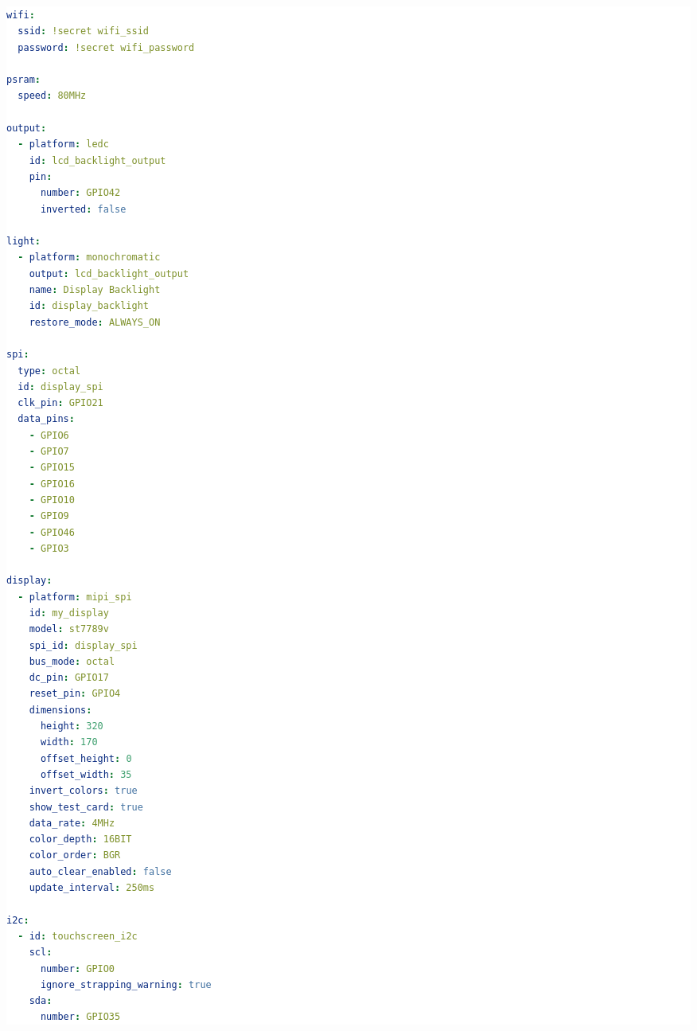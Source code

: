 ```yaml
wifi:
  ssid: !secret wifi_ssid
  password: !secret wifi_password

psram:
  speed: 80MHz

output:
  - platform: ledc
    id: lcd_backlight_output
    pin:
      number: GPIO42
      inverted: false

light:
  - platform: monochromatic
    output: lcd_backlight_output
    name: Display Backlight
    id: display_backlight
    restore_mode: ALWAYS_ON

spi:
  type: octal
  id: display_spi
  clk_pin: GPIO21
  data_pins:
    - GPIO6
    - GPIO7
    - GPIO15
    - GPIO16
    - GPIO10
    - GPIO9
    - GPIO46
    - GPIO3

display:
  - platform: mipi_spi
    id: my_display
    model: st7789v
    spi_id: display_spi
    bus_mode: octal
    dc_pin: GPIO17
    reset_pin: GPIO4
    dimensions:
      height: 320
      width: 170
      offset_height: 0
      offset_width: 35
    invert_colors: true
    show_test_card: true
    data_rate: 4MHz
    color_depth: 16BIT
    color_order: BGR
    auto_clear_enabled: false
    update_interval: 250ms

i2c:
  - id: touchscreen_i2c
    scl:
      number: GPIO0
      ignore_strapping_warning: true
    sda:
      number: GPIO35
```